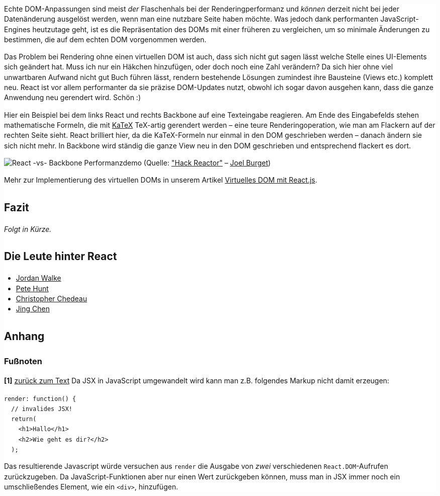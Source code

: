 Echte DOM-Anpassungen sind meist _der_ Flaschenhals bei der Renderingperformanz und _können_ derzeit nicht bei jeder Datenänderung ausgelöst werden, wenn man eine nutzbare Seite haben möchte. Was jedoch dank performanten JavaScript-Engines heutzutage geht, ist es die Repräsentation des DOMs mit einer früheren zu vergleichen, um so minimale Änderungen zu bestimmen, die auf dem echten DOM vorgenommen werden.

Das Problem bei Rendering ohne einen virtuellen DOM ist auch, dass sich nicht gut sagen lässt welche Stelle eines UI-Elements sich geändert hat. Muss ich nur ein Häkchen hinzufügen, oder doch noch eine Zahl verändern? Da sich hier ohne viel unwartbaren Aufwand nicht gut Buch führen lässt, rendern bestehende Lösungen zumindest ihre Bausteine (Views etc.) komplett neu.
React ist vor allem performanter da sie präzise DOM-Updates nutzt, obwohl ich sogar davon ausgehen kann, dass die ganze Anwendung neu gerendert wird. Schön :)

Hier ein Beispiel bei dem links React und rechts Backbone auf eine Texteingabe reagieren. Am Ende des Eingabefelds stehen mathematische Formeln, die mit [KaTeX](https://github.com/Khan/KaTeX) TeX-artig gerendert werden &ndash; eine teure Renderingoperation, wie man am Flackern auf der rechten Seite sieht. React brilliert hier, da die KaTeX-Formeln nur einmal in den DOM geschrieben werden &ndash; danach ändern sie sich nicht mehr. In Backbone wird ständig die ganze View neu in den DOM geschrieben und entsprechend flackert es dort.

![React -vs- Backbone Performanzdemo](https://raw.githubusercontent.com/paulwittmann/blog-posts/master/images/monkeys-slow.gif)
(Quelle: ["Hack Reactor"](http://joelburget.com/backbone-to-react/) &ndash; [Joel Burget](https://twitter.com/dino_joel))

Mehr zur Implementierung des virtuellen DOMs in unserem Artikel [Virtuelles DOM mit React.js](http://reactjs.de/posts/virtuelles-dom-mit-react-js).

## Fazit
_Folgt in Kürze._

## Die Leute hinter React
+ [Jordan Walke](https://twitter.com/jordwalke)
+ [Pete Hunt](https://twitter.com/floydophone)
+ [Christopher Chedeau](https://twitter.com/vjeux)
+ [Jing Chen](https://twitter.com/jingc?lang=en)

## Anhang

### Fußnoten
**<span id='footnote-1'>[1]</span>** [zurück zum Text](#footnote-1-anchor)
Da JSX in JavaScript umgewandelt wird kann man z.B. folgendes Markup nicht damit erzeugen:

    render: function() {
      // invalides JSX!
      return(
        <h1>Hallo</h1>
        <h2>Wie geht es dir?</h2>
      );

Das resultierende Javascript würde versuchen aus `render` die Ausgabe von _zwei_ verschiedenen `React.DOM`-Aufrufen zurückzugeben. Da JavaScript-Funktionen aber nur einen Wert zurückgeben können, muss man in JSX immer noch ein umschließendes Element, wie ein `<div>`, hinzufügen.
